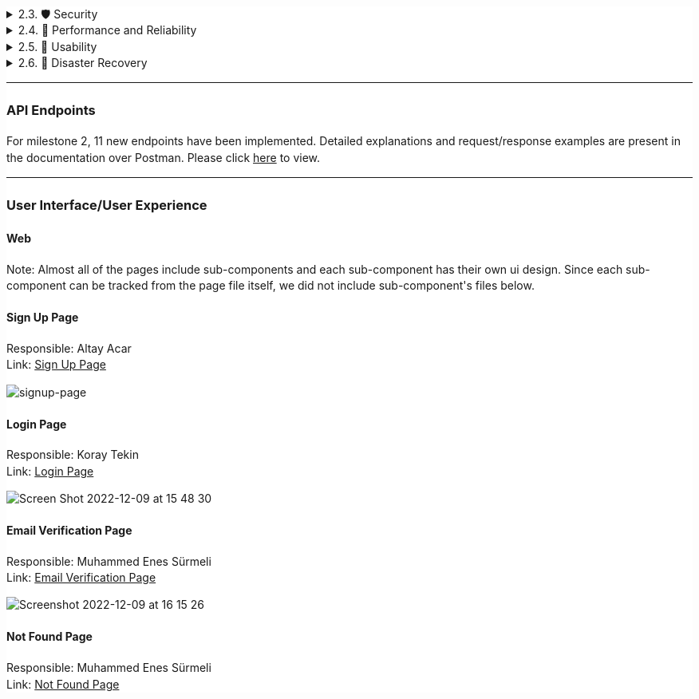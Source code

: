 <details><summary>2.3.  🛡️ Security</summary></details>

<details><summary>2.4.  🔧 Performance and Reliability</summary></details>

<details><summary>2.5. 🧩 Usability </summary></details>

<details><summary>2.6. 🌋 Disaster Recovery </summary></details>

***

### API Endpoints

For milestone 2, 11 new endpoints have been implemented. Detailed explanations and request/response examples are present in the documentation over Postman. Please click [here](https://documenter.getpostman.com/view/16983185/2s8Yt1tADd) to view.

***

### User Interface/User Experience

#### Web

Note: Almost all of the pages include sub-components and each sub-component has their own ui design. Since each sub-component can be tracked from the page file itself, we did not include sub-component's files below.

#### Sign Up Page

Responsible: Altay Acar \
Link: [Sign Up Page](https://github.com/bounswe/bounswe2022group2/blob/master/learnify/web/src/pages/SignUpForm.js)

<img width="1525" alt="signup-page" src="https://user-images.githubusercontent.com/68481602/206698399-4fee4340-0b19-4942-9ee5-ec57332809e6.png">

#### Login Page

Responsible: Koray Tekin \
Link: [Login Page](https://github.com/bounswe/bounswe2022group2/blob/master/learnify/web/src/pages/LoginForm.js)

<img width="1501" alt="Screen Shot 2022-12-09 at 15 48 30" src="https://user-images.githubusercontent.com/74411541/206706012-fb7af1ca-ce30-472a-b88b-d759324f63ef.png">
  
#### Email Verification Page

Responsible: Muhammed Enes Sürmeli \
Link: [Email Verification Page](https://github.com/bounswe/bounswe2022group2/blob/master/learnify/web/src/pages/EmailVerificationPage.js)

<img width="1728" alt="Screenshot 2022-12-09 at 16 15 26" src="https://user-images.githubusercontent.com/74325266/206710871-d4251fd2-2b8d-43b2-8413-40efb89b2245.png">
  
#### Not Found Page

Responsible: Muhammed Enes Sürmeli \
Link: [Not Found Page](https://github.com/bounswe/bounswe2022group2/blob/master/learnify/web/src/pages/NotFoundPage.js)
